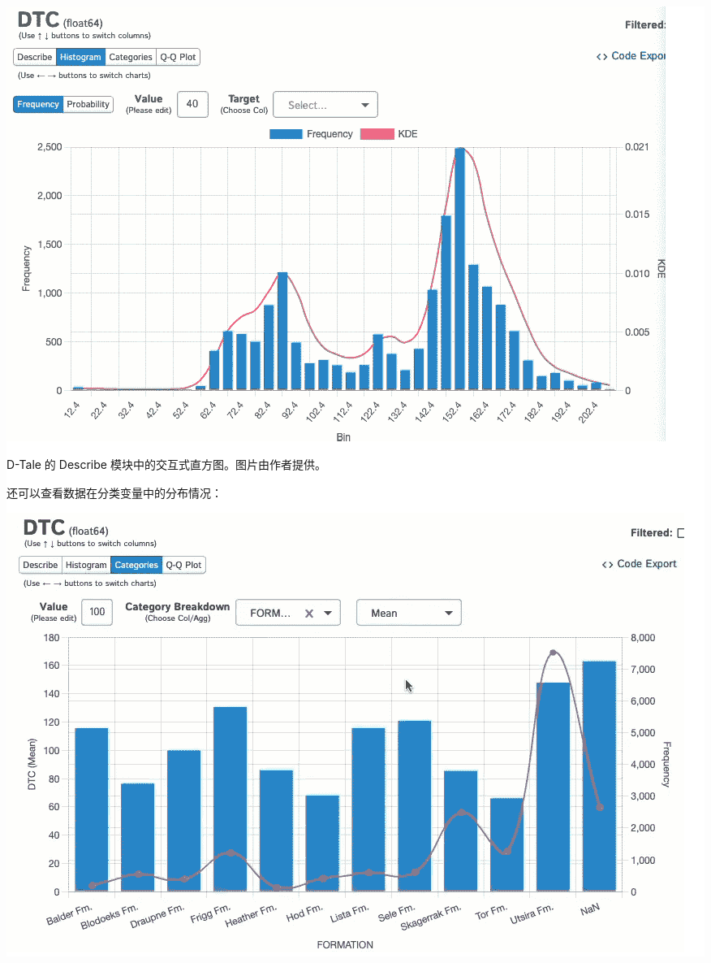 ![](img/9834da378b6f99262ff4b065abbea499.png)

D-Tale 的 Describe 模块中的交互式直方图。图片由作者提供。

还可以查看数据在分类变量中的分布情况：

![](img/b262294bacaadf34a916a5e0ccc8c41a.png)
